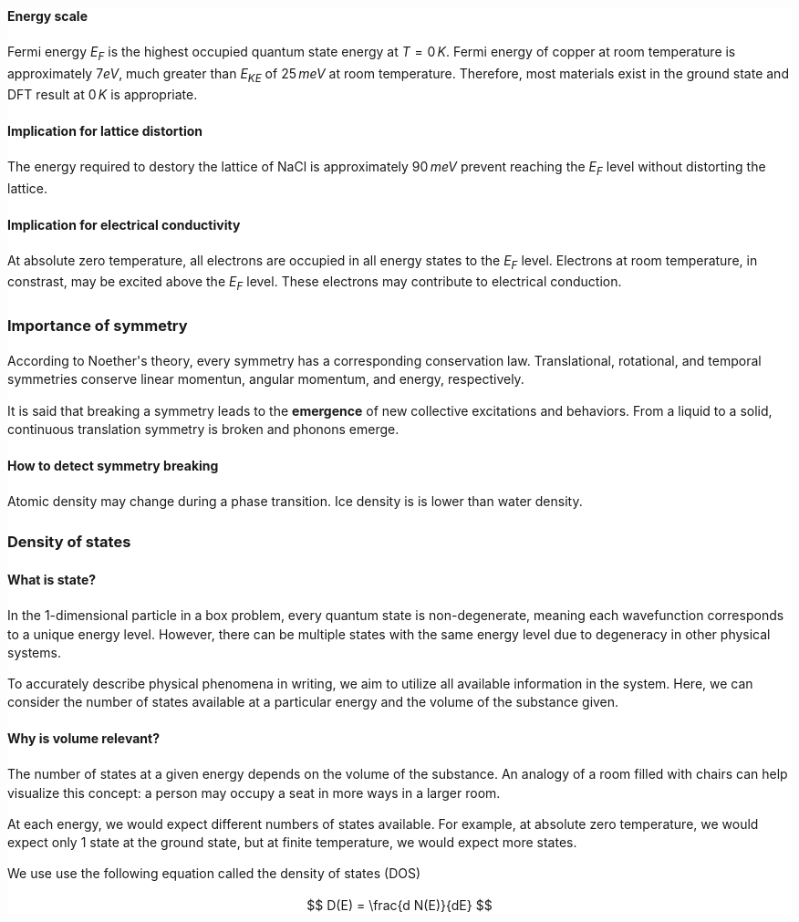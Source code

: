 #### Energy scale

Fermi energy $E_F$ is the highest occupied quantum state energy at $T= 0\,K$. Fermi energy of copper at room temperature is approximately $7 eV$, much greater than $E_{KE}$ of $25\, meV$ at room temperature. Therefore, most materials exist in the ground state and DFT result at $0\, K$ is appropriate.

#### Implication for lattice distortion

The energy required to destory the lattice of NaCl is approximately $90\, meV$ prevent reaching the $E_F$ level without distorting the lattice.

#### Implication for electrical conductivity

At absolute zero temperature, all electrons are occupied in all energy states to the $E_F$ level. Electrons at room temperature, in constrast, may be excited above the $E_F$ level. These electrons may contribute to electrical conduction.

### Importance of symmetry

According to Noether's theory, every symmetry has a corresponding conservation law. Translational, rotational, and temporal symmetries conserve linear momentun, angular momentum, and energy, respectively.

It is said that breaking a symmetry leads to the **emergence** of new collective excitations and behaviors. From a liquid to a solid, continuous translation symmetry is broken and phonons emerge.

#### How to detect symmetry breaking

Atomic density may change during a phase transition. Ice density is is lower than water density.

### Density of states

#### What is state?

In the 1-dimensional particle in a box problem, every quantum state is non-degenerate, meaning each wavefunction corresponds to a unique energy level. However, there can be multiple states with the same energy level due to degeneracy in other physical systems.

To accurately describe physical phenomena in writing, we aim to utilize all available information in the system. Here, we can consider the number of states available at a particular energy and the volume of the substance given.

#### Why is volume relevant?

The number of states at a given energy depends on the volume of the substance. An analogy of a room filled with chairs can help visualize this concept: a person may occupy a seat in more ways in a larger room.

At each energy, we would expect different numbers of states available. For example, at absolute zero temperature, we would expect only 1 state at the ground state, but at finite temperature, we would expect more states.

We use use the following equation called the density of states (DOS)

$$
D(E) = \frac{d N(E)}{dE}
$$
